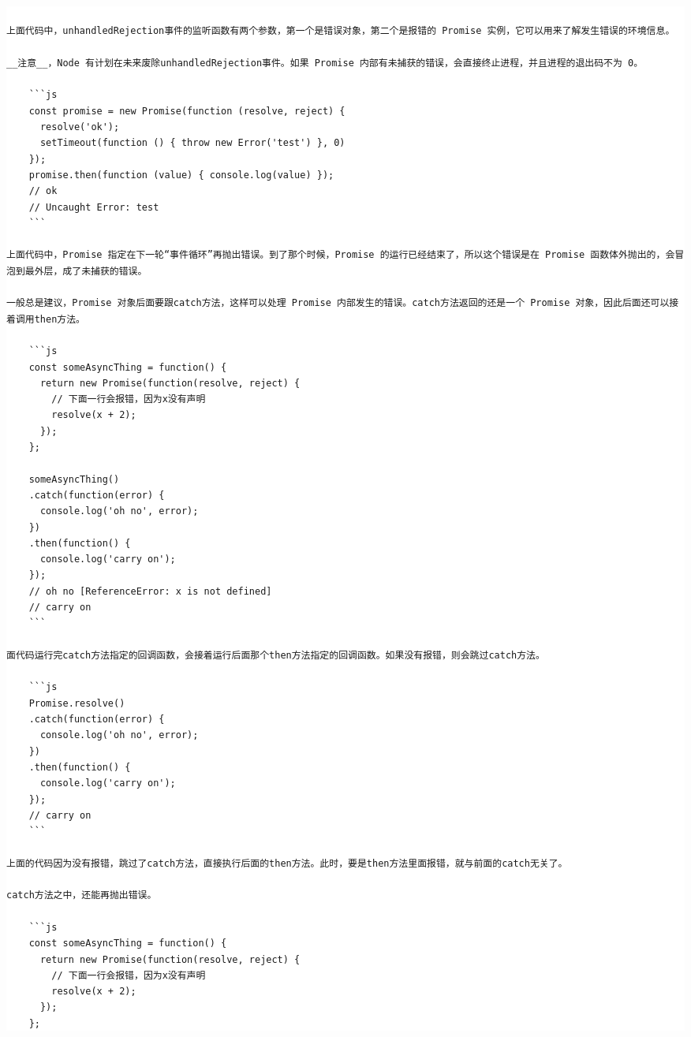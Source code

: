 ```

上面代码中，unhandledRejection事件的监听函数有两个参数，第一个是错误对象，第二个是报错的 Promise 实例，它可以用来了解发生错误的环境信息。

__注意__，Node 有计划在未来废除unhandledRejection事件。如果 Promise 内部有未捕获的错误，会直接终止进程，并且进程的退出码不为 0。

    ```js
    const promise = new Promise(function (resolve, reject) {
      resolve('ok');
      setTimeout(function () { throw new Error('test') }, 0)
    });
    promise.then(function (value) { console.log(value) });
    // ok
    // Uncaught Error: test
    ```

上面代码中，Promise 指定在下一轮“事件循环”再抛出错误。到了那个时候，Promise 的运行已经结束了，所以这个错误是在 Promise 函数体外抛出的，会冒泡到最外层，成了未捕获的错误。

一般总是建议，Promise 对象后面要跟catch方法，这样可以处理 Promise 内部发生的错误。catch方法返回的还是一个 Promise 对象，因此后面还可以接着调用then方法。

    ```js
    const someAsyncThing = function() {
      return new Promise(function(resolve, reject) {
        // 下面一行会报错，因为x没有声明
        resolve(x + 2);
      });
    };

    someAsyncThing()
    .catch(function(error) {
      console.log('oh no', error);
    })
    .then(function() {
      console.log('carry on');
    });
    // oh no [ReferenceError: x is not defined]
    // carry on
    ```

面代码运行完catch方法指定的回调函数，会接着运行后面那个then方法指定的回调函数。如果没有报错，则会跳过catch方法。

    ```js
    Promise.resolve()
    .catch(function(error) {
      console.log('oh no', error);
    })
    .then(function() {
      console.log('carry on');
    });
    // carry on
    ```

上面的代码因为没有报错，跳过了catch方法，直接执行后面的then方法。此时，要是then方法里面报错，就与前面的catch无关了。

catch方法之中，还能再抛出错误。

    ```js
    const someAsyncThing = function() {
      return new Promise(function(resolve, reject) {
        // 下面一行会报错，因为x没有声明
        resolve(x + 2);
      });
    };

```